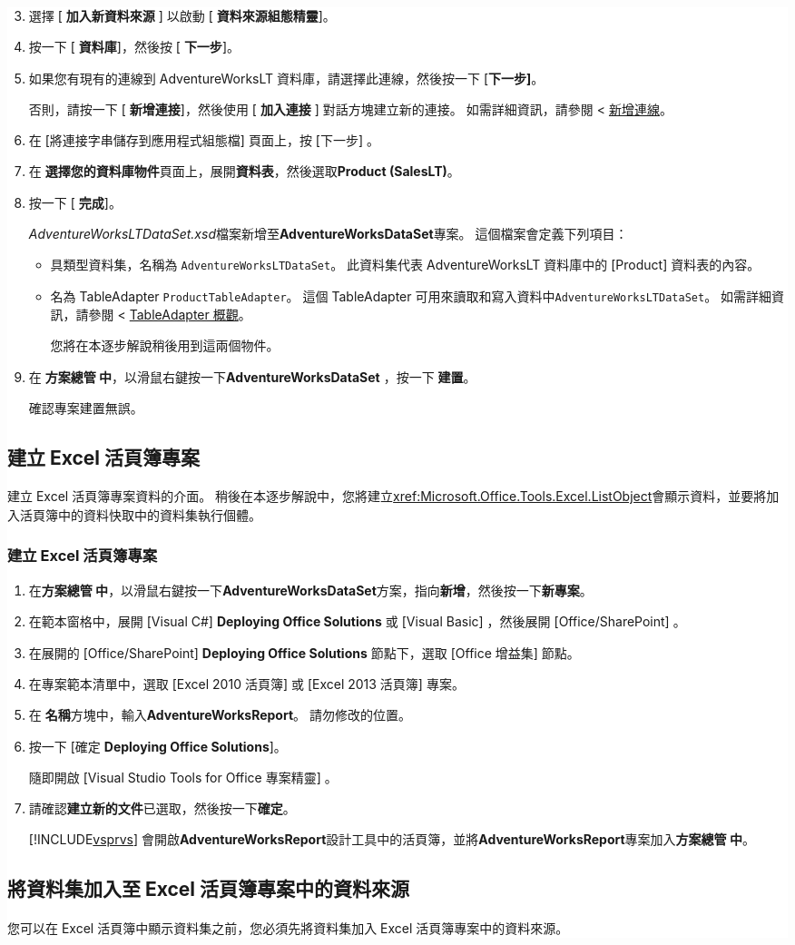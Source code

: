 3. 選擇 [ **加入新資料來源** ] 以啟動 [ **資料來源組態精靈**]。

4. 按一下 [ **資料庫**]，然後按 [ **下一步**]。

5. 如果您有現有的連線到 AdventureWorksLT 資料庫，請選擇此連線，然後按一下 [**下一步]**。

    否則，請按一下 [ **新增連接**]，然後使用 [ **加入連接** ] 對話方塊建立新的連接。 如需詳細資訊，請參閱 <<c0> [ 新增連線](../data-tools/add-new-connections.md)。

6. 在 [將連接字串儲存到應用程式組態檔]  頁面上，按 [下一步] 。

7. 在 **選擇您的資料庫物件**頁面上，展開**資料表**，然後選取**Product (SalesLT)**。

8. 按一下 [ **完成**]。

    *AdventureWorksLTDataSet.xsd*檔案新增至**AdventureWorksDataSet**專案。 這個檔案會定義下列項目：

   - 具類型資料集，名稱為 `AdventureWorksLTDataSet`。 此資料集代表 AdventureWorksLT 資料庫中的 [Product] 資料表的內容。

   - 名為 TableAdapter `ProductTableAdapter`。 這個 TableAdapter 可用來讀取和寫入資料中`AdventureWorksLTDataSet`。 如需詳細資訊，請參閱 < [TableAdapter 概觀](../data-tools/fill-datasets-by-using-tableadapters.md#tableadapter-overview)。

     您將在本逐步解說稍後用到這兩個物件。

9. 在 **方案總管 中**，以滑鼠右鍵按一下**AdventureWorksDataSet** ，按一下 **建置**。

     確認專案建置無誤。

## <a name="create-an-excel-workbook-project"></a>建立 Excel 活頁簿專案
 建立 Excel 活頁簿專案資料的介面。 稍後在本逐步解說中，您將建立<xref:Microsoft.Office.Tools.Excel.ListObject>會顯示資料，並要將加入活頁簿中的資料快取中的資料集執行個體。

### <a name="create-the-excel-workbook-project"></a>建立 Excel 活頁簿專案

1.  在**方案總管 中**，以滑鼠右鍵按一下**AdventureWorksDataSet**方案，指向**新增**，然後按一下**新專案**。

2.  在範本窗格中，展開 [Visual C#] **Deploying Office Solutions** 或 [Visual Basic] ，然後展開 [Office/SharePoint] 。

3.  在展開的 [Office/SharePoint] **Deploying Office Solutions** 節點下，選取 [Office 增益集]  節點。

4.  在專案範本清單中，選取 [Excel 2010 活頁簿]  或 [Excel 2013 活頁簿]  專案。

5.  在 **名稱**方塊中，輸入**AdventureWorksReport**。 請勿修改的位置。

6.  按一下 [確定 **Deploying Office Solutions**]。

     隨即開啟 [Visual Studio Tools for Office 專案精靈]  。

7.  請確認**建立新的文件**已選取，然後按一下**確定**。

     [!INCLUDE[vsprvs](../sharepoint/includes/vsprvs-md.md)] 會開啟**AdventureWorksReport**設計工具中的活頁簿，並將**AdventureWorksReport**專案加入**方案總管 中**。

## <a name="add-the-dataset-to-data-sources-in-the-excel-workbook-project"></a>將資料集加入至 Excel 活頁簿專案中的資料來源
 您可以在 Excel 活頁簿中顯示資料集之前，您必須先將資料集加入 Excel 活頁簿專案中的資料來源。
